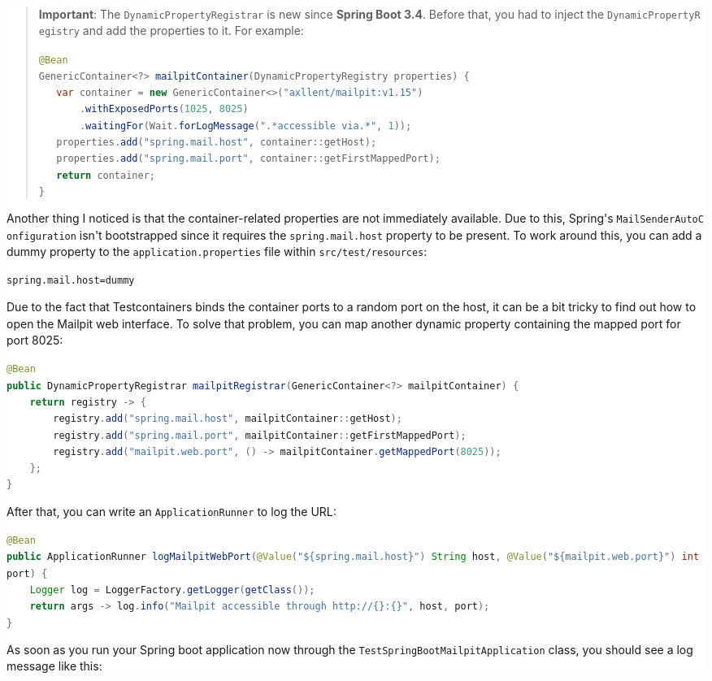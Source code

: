 > **Important**: The `DynamicPropertyRegistrar` is new since **Spring Boot 3.4**.
> Before that, you had to inject the `DynamicPropertyRegistry` and add the properties to it.
> For example:
> 
> ```java
> @Bean
> GenericContainer<?> mailpitContainer(DynamicPropertyRegistry properties) {
>    var container = new GenericContainer<>("axllent/mailpit:v1.15")
>        .withExposedPorts(1025, 8025)
>        .waitingFor(Wait.forLogMessage(".*accessible via.*", 1));
>    properties.add("spring.mail.host", container::getHost);
>    properties.add("spring.mail.port", container::getFirstMappedPort);
>    return container;
> }
>```

Another thing I noticed is that the container-related properties are not immediately available.
Due to this, Spring's `MailSenderAutoConfiguration` isn't bootstrapped since it requires the `spring.mail.host` property to be present.
To work around this, you can add a dummy property to the `application.properties` file within `src/test/resources`:

```properties
spring.mail.host=dummy
```

Due to the fact that Testcontainers binds the container ports to a random port on the host, it can be a bit tricky to find out how to open the Mailpit web interface.
To solve that problem, you can map another dynamic property containing the mapped port for port 8025:

```java
@Bean
public DynamicPropertyRegistrar mailpitRegistrar(GenericContainer<?> mailpitContainer) {
    return registry -> {
        registry.add("spring.mail.host", mailpitContainer::getHost);
        registry.add("spring.mail.port", mailpitContainer::getFirstMappedPort);
        registry.add("mailpit.web.port", () -> mailpitContainer.getMappedPort(8025));
    };
}
```

After that, you can write an `ApplicationRunner` to log the URL:

```java
@Bean
public ApplicationRunner logMailpitWebPort(@Value("${spring.mail.host}") String host, @Value("${mailpit.web.port}") int port) {
    Logger log = LoggerFactory.getLogger(getClass());
    return args -> log.info("Mailpit accessible through http://{}:{}", host, port);
}
```

As soon as you run your Spring boot application now through the `TestSpringBootMailpitApplication` class, you should see a log message like this:
